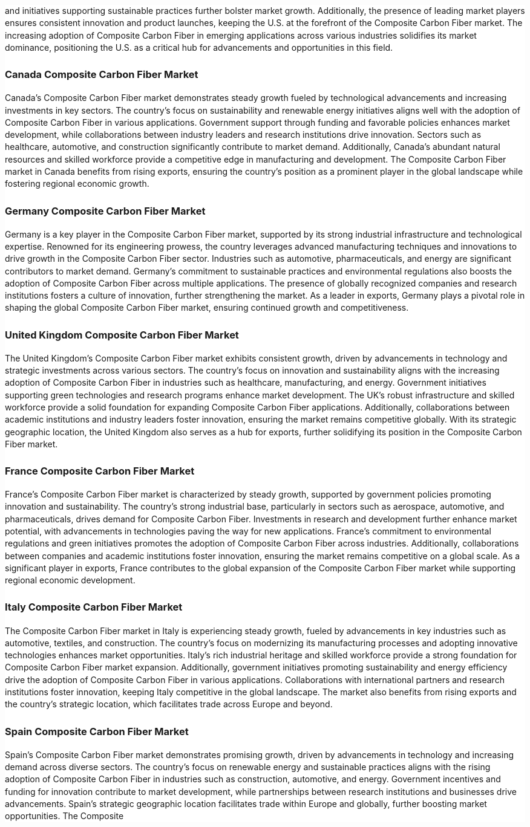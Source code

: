 and initiatives supporting sustainable practices further bolster market growth. Additionally, the presence of leading market players ensures consistent innovation and product launches, keeping the U.S. at the forefront of the Composite Carbon Fiber market. The increasing adoption of Composite Carbon Fiber in emerging applications across various industries solidifies its market dominance, positioning the U.S. as a critical hub for advancements and opportunities in this field.</p><h3>Canada Composite Carbon Fiber Market</h3><p>Canada&rsquo;s Composite Carbon Fiber market demonstrates steady growth fueled by technological advancements and increasing investments in key sectors. The country&rsquo;s focus on sustainability and renewable energy initiatives aligns well with the adoption of Composite Carbon Fiber in various applications. Government support through funding and favorable policies enhances market development, while collaborations between industry leaders and research institutions drive innovation. Sectors such as healthcare, automotive, and construction significantly contribute to market demand. Additionally, Canada&rsquo;s abundant natural resources and skilled workforce provide a competitive edge in manufacturing and development. The Composite Carbon Fiber market in Canada benefits from rising exports, ensuring the country&rsquo;s position as a prominent player in the global landscape while fostering regional economic growth.</p><h3>Germany Composite Carbon Fiber Market</h3><p>Germany is a key player in the Composite Carbon Fiber market, supported by its strong industrial infrastructure and technological expertise. Renowned for its engineering prowess, the country leverages advanced manufacturing techniques and innovations to drive growth in the Composite Carbon Fiber sector. Industries such as automotive, pharmaceuticals, and energy are significant contributors to market demand. Germany&rsquo;s commitment to sustainable practices and environmental regulations also boosts the adoption of Composite Carbon Fiber across multiple applications. The presence of globally recognized companies and research institutions fosters a culture of innovation, further strengthening the market. As a leader in exports, Germany plays a pivotal role in shaping the global Composite Carbon Fiber market, ensuring continued growth and competitiveness.</p><h3>United Kingdom Composite Carbon Fiber Market</h3><p>The United Kingdom&rsquo;s Composite Carbon Fiber market exhibits consistent growth, driven by advancements in technology and strategic investments across various sectors. The country&rsquo;s focus on innovation and sustainability aligns with the increasing adoption of Composite Carbon Fiber in industries such as healthcare, manufacturing, and energy. Government initiatives supporting green technologies and research programs enhance market development. The UK&rsquo;s robust infrastructure and skilled workforce provide a solid foundation for expanding Composite Carbon Fiber applications. Additionally, collaborations between academic institutions and industry leaders foster innovation, ensuring the market remains competitive globally. With its strategic geographic location, the United Kingdom also serves as a hub for exports, further solidifying its position in the Composite Carbon Fiber market.</p><h3>France Composite Carbon Fiber Market</h3><p>France&rsquo;s Composite Carbon Fiber market is characterized by steady growth, supported by government policies promoting innovation and sustainability. The country&rsquo;s strong industrial base, particularly in sectors such as aerospace, automotive, and pharmaceuticals, drives demand for Composite Carbon Fiber. Investments in research and development further enhance market potential, with advancements in technologies paving the way for new applications. France&rsquo;s commitment to environmental regulations and green initiatives promotes the adoption of Composite Carbon Fiber across industries. Additionally, collaborations between companies and academic institutions foster innovation, ensuring the market remains competitive on a global scale. As a significant player in exports, France contributes to the global expansion of the Composite Carbon Fiber market while supporting regional economic development.</p><h3>Italy Composite Carbon Fiber Market</h3><p>The Composite Carbon Fiber market in Italy is experiencing steady growth, fueled by advancements in key industries such as automotive, textiles, and construction. The country&rsquo;s focus on modernizing its manufacturing processes and adopting innovative technologies enhances market opportunities. Italy&rsquo;s rich industrial heritage and skilled workforce provide a strong foundation for Composite Carbon Fiber market expansion. Additionally, government initiatives promoting sustainability and energy efficiency drive the adoption of Composite Carbon Fiber in various applications. Collaborations with international partners and research institutions foster innovation, keeping Italy competitive in the global landscape. The market also benefits from rising exports and the country&rsquo;s strategic location, which facilitates trade across Europe and beyond.</p><h3>Spain Composite Carbon Fiber Market</h3><p>Spain&rsquo;s Composite Carbon Fiber market demonstrates promising growth, driven by advancements in technology and increasing demand across diverse sectors. The country&rsquo;s focus on renewable energy and sustainable practices aligns with the rising adoption of Composite Carbon Fiber in industries such as construction, automotive, and energy. Government incentives and funding for innovation contribute to market development, while partnerships between research institutions and businesses drive advancements. Spain&rsquo;s strategic geographic location facilitates trade within Europe and globally, further boosting market opportunities. The Composite